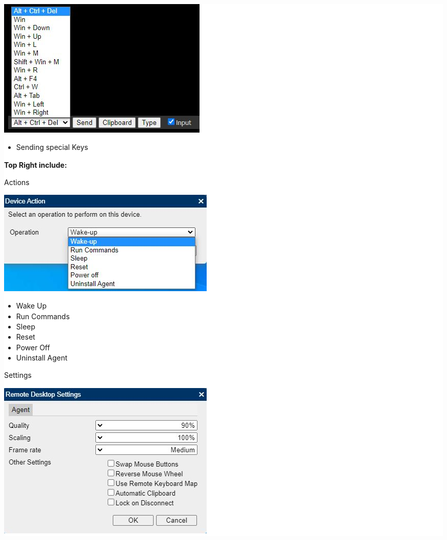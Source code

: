![desktop bottom left](images/desktop_buttonsbottomleft.jpg)

* Sending special Keys

**Top Right include:**

Actions

![](images/desktop_buttonstopright_actions.jpg)

* Wake Up
* Run Commands
* Sleep
* Reset
* Power Off
* Uninstall Agent

Settings

![](images/desktop_settings.jpg)
